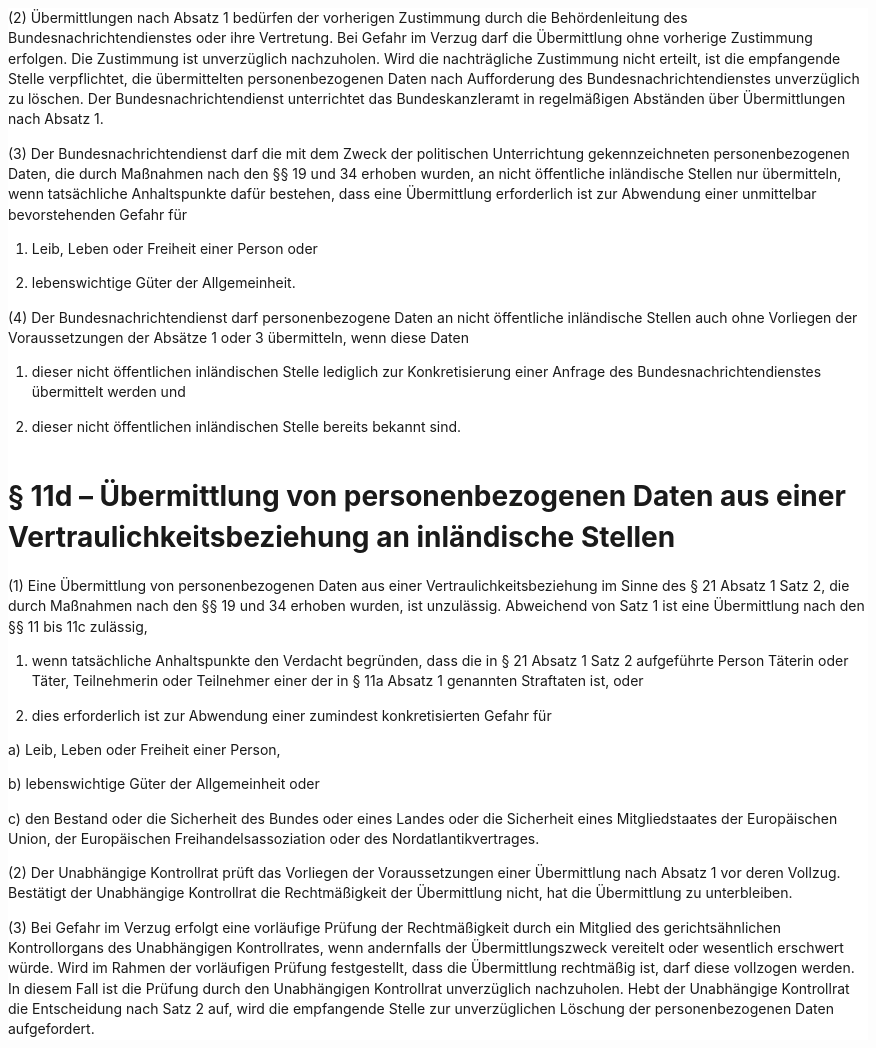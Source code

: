 (2) Übermittlungen nach Absatz 1 bedürfen der vorherigen Zustimmung durch die Behördenleitung des Bundesnachrichtendienstes oder ihre Vertretung. Bei Gefahr im Verzug darf die Übermittlung ohne vorherige Zustimmung erfolgen. Die Zustimmung ist unverzüglich nachzuholen. Wird die nachträgliche Zustimmung nicht erteilt, ist die empfangende Stelle verpflichtet, die übermittelten personenbezogenen Daten nach Aufforderung des Bundesnachrichtendienstes unverzüglich zu löschen. Der Bundesnachrichtendienst unterrichtet das Bundeskanzleramt in regelmäßigen Abständen über Übermittlungen nach Absatz 1.

(3) Der Bundesnachrichtendienst darf die mit dem Zweck der politischen Unterrichtung gekennzeichneten personenbezogenen Daten, die durch Maßnahmen nach den §§ 19 und 34 erhoben wurden, an nicht öffentliche inländische Stellen nur übermitteln, wenn tatsächliche Anhaltspunkte dafür bestehen, dass eine Übermittlung erforderlich ist zur Abwendung einer unmittelbar bevorstehenden Gefahr für

1. Leib, Leben oder Freiheit einer Person oder

2. lebenswichtige Güter der Allgemeinheit.

(4) Der Bundesnachrichtendienst darf personenbezogene Daten an nicht öffentliche inländische Stellen auch ohne Vorliegen der Voraussetzungen der Absätze 1 oder 3 übermitteln, wenn diese Daten

1. dieser nicht öffentlichen inländischen Stelle lediglich zur Konkretisierung einer Anfrage des Bundesnachrichtendienstes übermittelt werden und

2. dieser nicht öffentlichen inländischen Stelle bereits bekannt sind.

# § 11d – Übermittlung von personenbezogenen Daten aus einer Vertraulichkeitsbeziehung an inländische Stellen

(1) Eine Übermittlung von personenbezogenen Daten aus einer Vertraulichkeitsbeziehung im Sinne des § 21 Absatz 1 Satz 2, die durch Maßnahmen nach den §§ 19 und 34 erhoben wurden, ist unzulässig. Abweichend von Satz 1 ist eine Übermittlung nach den §§ 11 bis 11c zulässig,

1. wenn tatsächliche Anhaltspunkte den Verdacht begründen, dass die in § 21 Absatz 1 Satz 2 aufgeführte Person Täterin oder Täter, Teilnehmerin oder Teilnehmer einer der in § 11a Absatz 1 genannten Straftaten ist, oder

2. dies erforderlich ist zur Abwendung einer zumindest konkretisierten Gefahr für

a) Leib, Leben oder Freiheit einer Person,

b) lebenswichtige Güter der Allgemeinheit oder

c) den Bestand oder die Sicherheit des Bundes oder eines Landes oder die Sicherheit eines Mitgliedstaates der Europäischen Union, der Europäischen Freihandelsassoziation oder des Nordatlantikvertrages.

(2) Der Unabhängige Kontrollrat prüft das Vorliegen der Voraussetzungen einer Übermittlung nach Absatz 1 vor deren Vollzug. Bestätigt der Unabhängige Kontrollrat die Rechtmäßigkeit der Übermittlung nicht, hat die Übermittlung zu unterbleiben.

(3) Bei Gefahr im Verzug erfolgt eine vorläufige Prüfung der Rechtmäßigkeit durch ein Mitglied des gerichtsähnlichen Kontrollorgans des Unabhängigen Kontrollrates, wenn andernfalls der Übermittlungszweck vereitelt oder wesentlich erschwert würde. Wird im Rahmen der vorläufigen Prüfung festgestellt, dass die Übermittlung rechtmäßig ist, darf diese vollzogen werden. In diesem Fall ist die Prüfung durch den Unabhängigen Kontrollrat unverzüglich nachzuholen. Hebt der Unabhängige Kontrollrat die Entscheidung nach Satz 2 auf, wird die empfangende Stelle zur unverzüglichen Löschung der personenbezogenen Daten aufgefordert.
